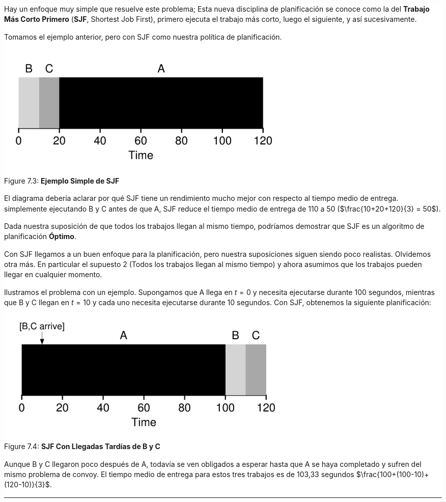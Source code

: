 Hay un enfoque muy simple que resuelve este problema; Esta nueva disciplina de planificación se conoce como la del **Trabajo Más Corto Primero** (**SJF**, Shortest Job First), primero ejecuta el trabajo más corto, luego el siguiente, y así sucesivamente.

Tomamos el ejemplo anterior, pero con SJF como nuestra política de planificación.

![Figure 7.3](../imagenes/figure7_3.png)

Figure 7.3: **Ejemplo Simple de SJF**

El diagrama debería aclarar por qué SJF tiene un rendimiento mucho mejor con respecto al tiempo medio de entrega. simplemente ejecutando B y C antes de que A, SJF reduce el tiempo medio de entrega de 110 a 50 ($\frac{10+20+120}{3} = 50$).

Dada nuestra suposición de que todos los trabajos llegan al mismo tiempo, podríamos demostrar que SJF es un algoritmo de planificación **Óptimo**.

Con SJF llegamos a un buen enfoque para la planificación, pero nuestra suposiciones siguen siendo poco realistas. Olvidemos otra más. En particular el supuesto 2 (Todos los trabajos llegan al mismo tiempo) y ahora asumimos que los trabajos pueden llegar en cualquier momento.

Ilustramos el problema con un ejemplo. Supongamos que A llega en $t = 0$ y necesita ejecutarse durante 100 segundos, mientras que B y C llegan en $t = 10$ y cada uno necesita ejecutarse durante 10 segundos. Con SJF, obtenemos la siguiente planificación:

![Figure 7.4](../imagenes/figure7_4.png)

Figure 7.4: **SJF Con Llegadas Tardías de B y C**

Aunque B y C llegaron poco después de A, todavía se ven obligados a esperar hasta que A se haya completado y sufren del mismo problema de convoy. El tiempo medio de entrega para estos tres trabajos es de 103,33 segundos $\frac{100+(100-10)+(120-10)}{3}$.

---